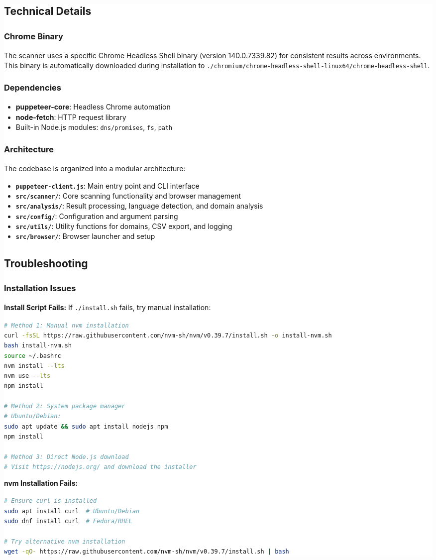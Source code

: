 ## Technical Details

### Chrome Binary

The scanner uses a specific Chrome Headless Shell binary (version 140.0.7339.82) for consistent results across environments. This binary is automatically downloaded during installation to `./chromium/chrome-headless-shell-linux64/chrome-headless-shell`.

### Dependencies

- **puppeteer-core**: Headless Chrome automation
- **node-fetch**: HTTP request library
- Built-in Node.js modules: `dns/promises`, `fs`, `path`

### Architecture

The codebase is organized into a modular architecture:

- **`puppeteer-client.js`**: Main entry point and CLI interface
- **`src/scanner/`**: Core scanning functionality and browser management
- **`src/analysis/`**: Result processing, language detection, and domain analysis
- **`src/config/`**: Configuration and argument parsing
- **`src/utils/`**: Utility functions for domains, CSV export, and logging
- **`src/browser/`**: Browser launcher and setup

## Troubleshooting

### Installation Issues

**Install Script Fails:**
If `./install.sh` fails, try manual installation:

```bash
# Method 1: Manual nvm installation
curl -fsSL https://raw.githubusercontent.com/nvm-sh/nvm/v0.39.7/install.sh -o install-nvm.sh
bash install-nvm.sh
source ~/.bashrc
nvm install --lts
nvm use --lts
npm install

# Method 2: System package manager
# Ubuntu/Debian:
sudo apt update && sudo apt install nodejs npm
npm install

# Method 3: Direct Node.js download
# Visit https://nodejs.org/ and download the installer
```

**nvm Installation Fails:**
```bash
# Ensure curl is installed
sudo apt install curl  # Ubuntu/Debian
sudo dnf install curl  # Fedora/RHEL

# Try alternative nvm installation
wget -qO- https://raw.githubusercontent.com/nvm-sh/nvm/v0.39.7/install.sh | bash
```

